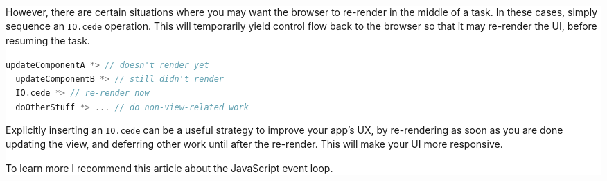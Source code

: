 However, there are certain situations where you may want the browser to re-render in the middle of a task. In these cases, simply sequence an `IO.cede` operation. This will temporarily yield control flow back to the browser so that it may re-render the UI, before resuming the task.

```scala
updateComponentA *> // doesn't render yet
  updateComponentB *> // still didn't render
  IO.cede *> // re-render now
  doOtherStuff *> ... // do non-view-related work
```

Explicitly inserting an `IO.cede` can be a useful strategy to improve your app’s UX, by re-rendering as soon as you are done updating the view, and deferring other work until after the re-render. This will make your UI more responsive.

To learn more I recommend [this article about the JavaScript event loop](https://javascript.info/event-loop).
